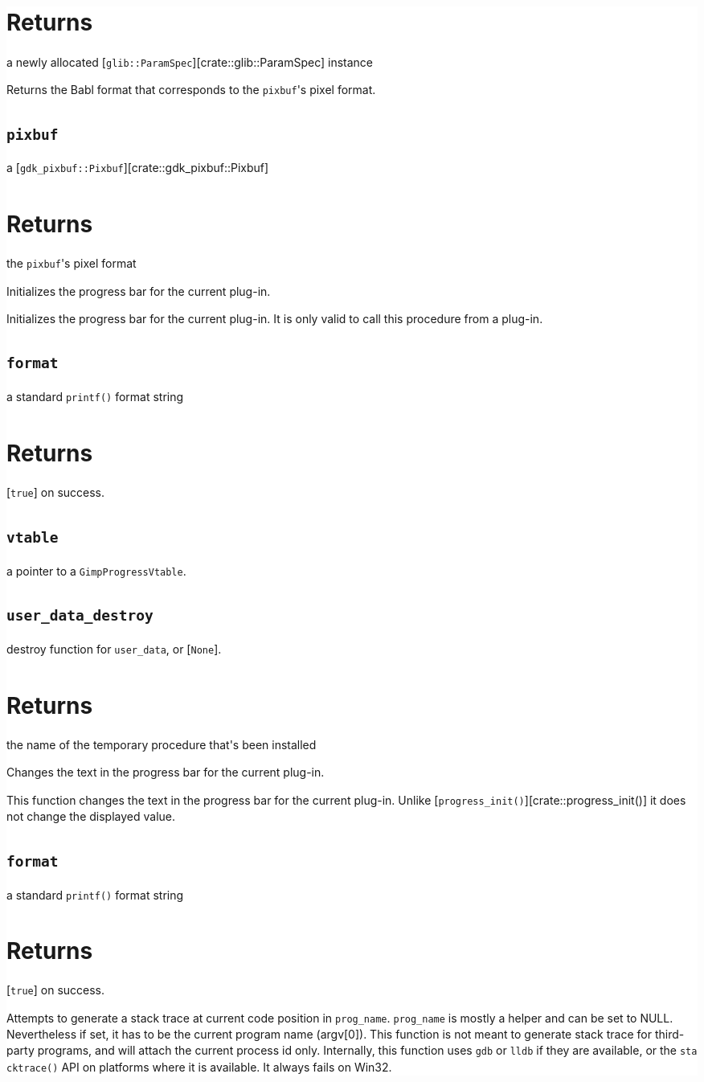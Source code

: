 # Returns

a newly allocated [`glib::ParamSpec`][crate::glib::ParamSpec] instance

Returns the Babl format that corresponds to the `pixbuf`'s pixel format.
## `pixbuf`
a [`gdk_pixbuf::Pixbuf`][crate::gdk_pixbuf::Pixbuf]

# Returns

the `pixbuf`'s pixel format

Initializes the progress bar for the current plug-in.

Initializes the progress bar for the current plug-in. It is only
valid to call this procedure from a plug-in.
## `format`
a standard `printf()` format string

# Returns

[`true`] on success.

## `vtable`
a pointer to a `GimpProgressVtable`.
## `user_data_destroy`
destroy function for `user_data`, or [`None`].

# Returns

the name of the temporary procedure that's been installed

Changes the text in the progress bar for the current plug-in.

This function changes the text in the progress bar for the current
plug-in. Unlike [`progress_init()`][crate::progress_init()] it does not change the
displayed value.
## `format`
a standard `printf()` format string

# Returns

[`true`] on success.

Attempts to generate a stack trace at current code position in
`prog_name`. `prog_name` is mostly a helper and can be set to NULL.
Nevertheless if set, it has to be the current program name (argv[0]).
This function is not meant to generate stack trace for third-party
programs, and will attach the current process id only.
Internally, this function uses `gdb` or `lldb` if they are available,
or the `stacktrace()` API on platforms where it is available. It always
fails on Win32.
